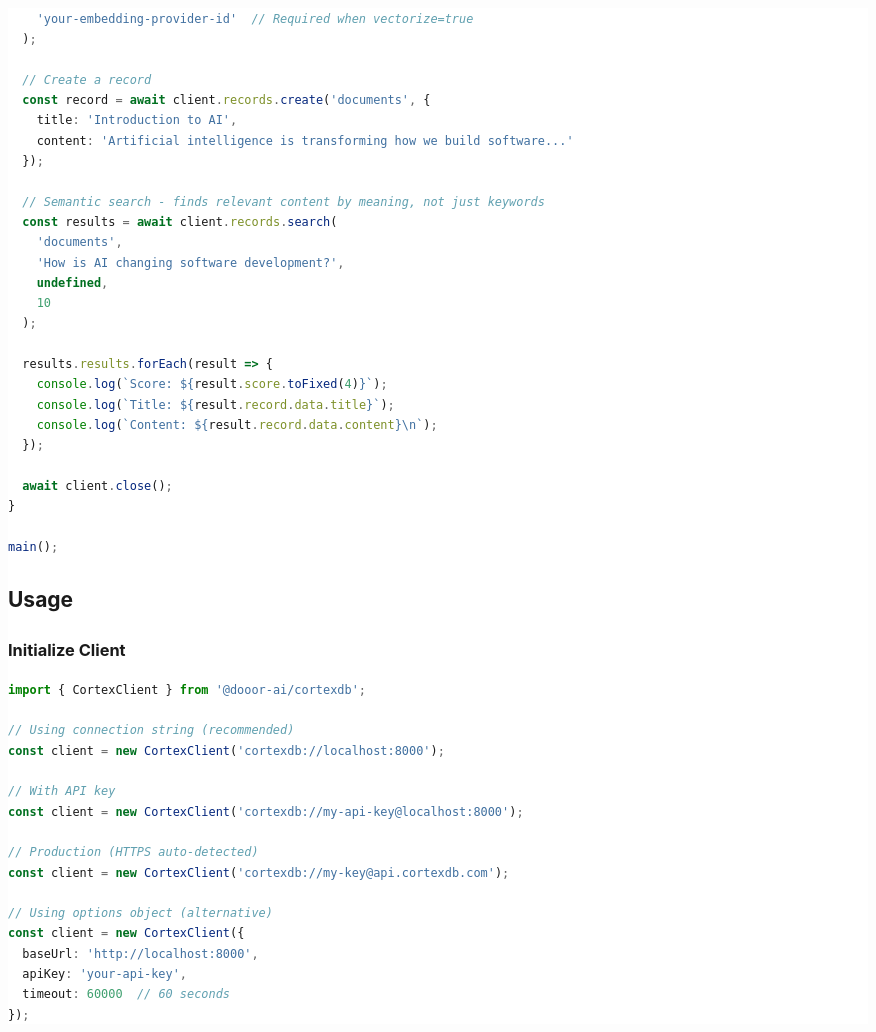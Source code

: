 ```typescript
    'your-embedding-provider-id'  // Required when vectorize=true
  );

  // Create a record
  const record = await client.records.create('documents', {
    title: 'Introduction to AI',
    content: 'Artificial intelligence is transforming how we build software...'
  });

  // Semantic search - finds relevant content by meaning, not just keywords
  const results = await client.records.search(
    'documents',
    'How is AI changing software development?',
    undefined,
    10
  );

  results.results.forEach(result => {
    console.log(`Score: ${result.score.toFixed(4)}`);
    console.log(`Title: ${result.record.data.title}`);
    console.log(`Content: ${result.record.data.content}\n`);
  });

  await client.close();
}

main();
```

## Usage

### Initialize Client

```typescript
import { CortexClient } from '@dooor-ai/cortexdb';

// Using connection string (recommended)
const client = new CortexClient('cortexdb://localhost:8000');

// With API key
const client = new CortexClient('cortexdb://my-api-key@localhost:8000');

// Production (HTTPS auto-detected)
const client = new CortexClient('cortexdb://my-key@api.cortexdb.com');

// Using options object (alternative)
const client = new CortexClient({
  baseUrl: 'http://localhost:8000',
  apiKey: 'your-api-key',
  timeout: 60000  // 60 seconds
});
```
